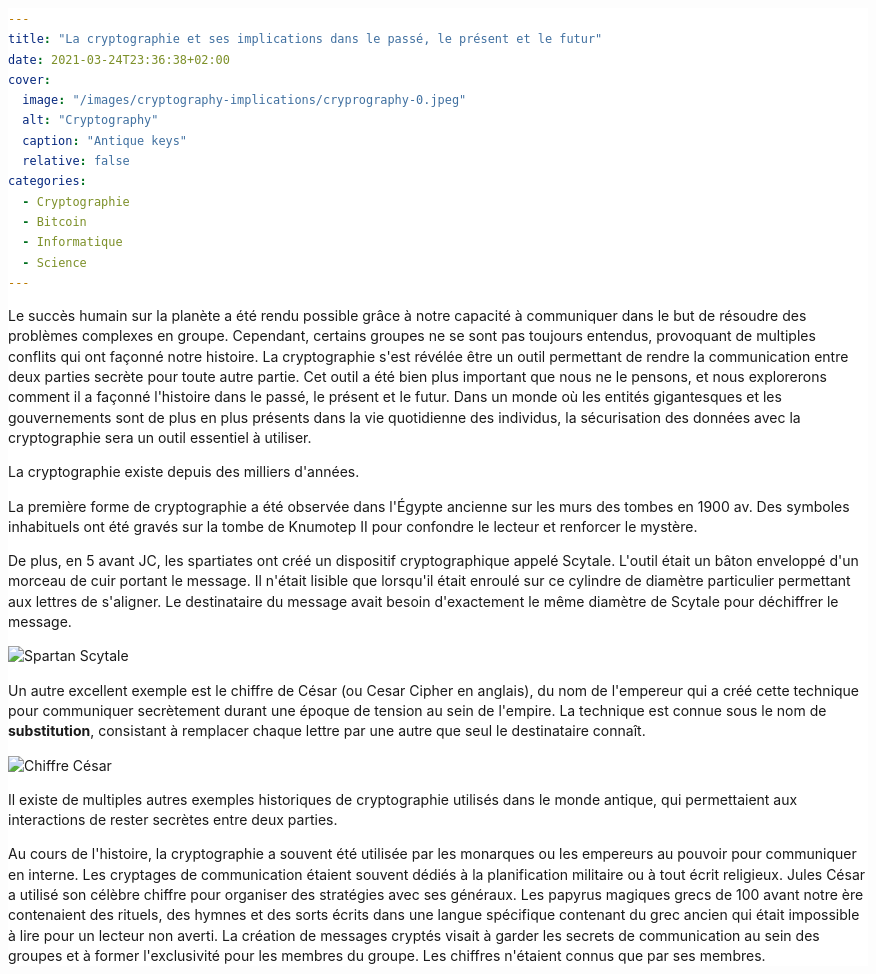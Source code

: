 ```yaml
---
title: "La cryptographie et ses implications dans le passé, le présent et le futur"
date: 2021-03-24T23:36:38+02:00
cover:
  image: "/images/cryptography-implications/cryprography-0.jpeg"
  alt: "Cryptography"
  caption: "Antique keys"
  relative: false
categories:
  - Cryptographie
  - Bitcoin
  - Informatique
  - Science
---
```


Le succès humain sur la planète a été rendu possible grâce à notre capacité à communiquer dans le but de résoudre des problèmes complexes en groupe. Cependant, certains groupes ne se sont pas toujours entendus, provoquant de multiples conflits qui ont façonné notre histoire. La cryptographie s'est révélée être un outil permettant de rendre la communication entre deux parties secrète pour toute autre partie. Cet outil a été bien plus important que nous ne le pensons, et nous explorerons comment il a façonné l'histoire dans le passé, le présent et le futur. Dans un monde où les entités gigantesques et les gouvernements sont de plus en plus présents dans la vie quotidienne des individus, la sécurisation des données avec la cryptographie sera un outil essentiel à utiliser.

La cryptographie existe depuis des milliers d'années.

La première forme de cryptographie a été observée dans l'Égypte ancienne sur les murs des tombes en 1900 av. Des symboles inhabituels ont été gravés sur la tombe de Knumotep II pour confondre le lecteur et renforcer le mystère.

De plus, en 5 avant JC, les spartiates ont créé un dispositif cryptographique appelé Scytale. L'outil était un bâton enveloppé d'un morceau de cuir portant le message. Il n'était lisible que lorsqu'il était enroulé sur ce cylindre de diamètre particulier permettant aux lettres de s'aligner. Le destinataire du message avait besoin d'exactement le même diamètre de Scytale pour déchiffrer le message.

![Spartan Scytale](/images/cryptography-implications/cryptography-1.png "Spartan Scytale")

Un autre excellent exemple est le chiffre de César (ou Cesar Cipher en anglais), du nom de l'empereur qui a créé cette technique pour communiquer secrètement durant une époque de tension au sein de l'empire. La technique est connue sous le nom de **substitution**, consistant à remplacer chaque lettre par une autre que seul le destinataire connaît.

![Chiffre César](/images/cryptography-implications/cryptography-2.png#center "Chiffre César")

Il existe de multiples autres exemples historiques de cryptographie utilisés dans le monde antique, qui permettaient aux interactions de rester secrètes entre deux parties.

Au cours de l'histoire, la cryptographie a souvent été utilisée par les monarques ou les empereurs au pouvoir pour communiquer en interne. Les cryptages de communication étaient souvent dédiés à la planification militaire ou à tout écrit religieux. Jules César a utilisé son célèbre chiffre pour organiser des stratégies avec ses généraux. Les papyrus magiques grecs de 100 avant notre ère contenaient des rituels, des hymnes et des sorts écrits dans une langue spécifique contenant du grec ancien qui était impossible à lire pour un lecteur non averti. La création de messages cryptés visait à garder les secrets de communication au sein des groupes et à former l'exclusivité pour les membres du groupe. Les chiffres n'étaient connus que par ses membres.
